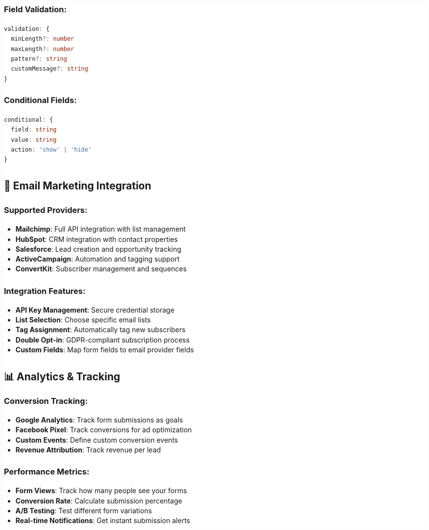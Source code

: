 ### Field Validation:
```typescript
validation: {
  minLength?: number
  maxLength?: number
  pattern?: string
  customMessage?: string
}
```

### Conditional Fields:
```typescript
conditional: {
  field: string
  value: string
  action: 'show' | 'hide'
}
```

## 📧 Email Marketing Integration

### Supported Providers:
- **Mailchimp**: Full API integration with list management
- **HubSpot**: CRM integration with contact properties
- **Salesforce**: Lead creation and opportunity tracking
- **ActiveCampaign**: Automation and tagging support
- **ConvertKit**: Subscriber management and sequences

### Integration Features:
- **API Key Management**: Secure credential storage
- **List Selection**: Choose specific email lists
- **Tag Assignment**: Automatically tag new subscribers
- **Double Opt-in**: GDPR-compliant subscription process
- **Custom Fields**: Map form fields to email provider fields

## 📊 Analytics & Tracking

### Conversion Tracking:
- **Google Analytics**: Track form submissions as goals
- **Facebook Pixel**: Track conversions for ad optimization
- **Custom Events**: Define custom conversion events
- **Revenue Attribution**: Track revenue per lead

### Performance Metrics:
- **Form Views**: Track how many people see your forms
- **Conversion Rate**: Calculate submission percentage
- **A/B Testing**: Test different form variations
- **Real-time Notifications**: Get instant submission alerts
